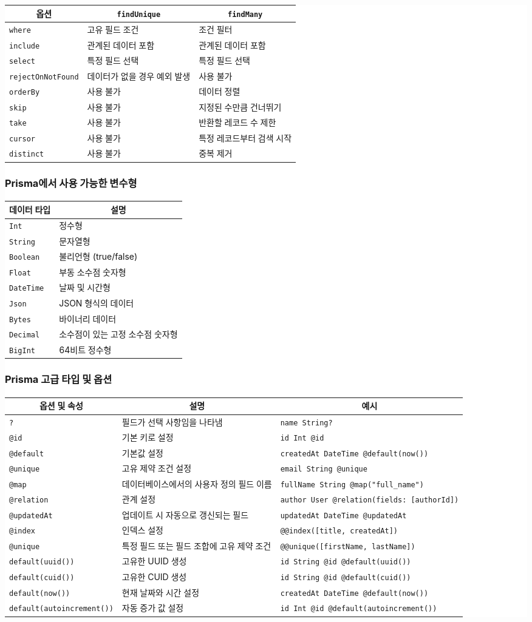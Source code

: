 | 옵션                 | `findUnique`     | `findMany`     |
| ------------------ | ---------------- | -------------- |
| `where`            | 고유 필드 조건         | 조건 필터          |
| `include`          | 관계된 데이터 포함       | 관계된 데이터 포함     |
| `select`           | 특정 필드 선택         | 특정 필드 선택       |
| `rejectOnNotFound` | 데이터가 없을 경우 예외 발생 | 사용 불가          |
| `orderBy`          | 사용 불가            | 데이터 정렬         |
| `skip`             | 사용 불가            | 지정된 수만큼 건너뛰기   |
| `take`             | 사용 불가            | 반환할 레코드 수 제한   |
| `cursor`           | 사용 불가            | 특정 레코드부터 검색 시작 |
| `distinct`         | 사용 불가            | 중복 제거          |
### Prisma에서 사용 가능한 변수형

|데이터 타입|설명|
|---|---|
|`Int`|정수형|
|`String`|문자열형|
|`Boolean`|불리언형 (true/false)|
|`Float`|부동 소수점 숫자형|
|`DateTime`|날짜 및 시간형|
|`Json`|JSON 형식의 데이터|
|`Bytes`|바이너리 데이터|
|`Decimal`|소수점이 있는 고정 소수점 숫자형|
|`BigInt`|64비트 정수형|

### Prisma 고급 타입 및 옵션

| 옵션 및 속성                    | 설명                       | 예시                                          |
| -------------------------- | ------------------------ | ------------------------------------------- |
| `?`                        | 필드가 선택 사항임을 나타냄          | `name String?`                              |
| `@id`                      | 기본 키로 설정                 | `id Int @id`                                |
| `@default`                 | 기본값 설정                   | `createdAt DateTime @default(now())`        |
| `@unique`                  | 고유 제약 조건 설정              | `email String @unique`                      |
| `@map`                     | 데이터베이스에서의 사용자 정의 필드 이름   | `fullName String @map("full_name")`         |
| `@relation`                | 관계 설정                    | `author User @relation(fields: [authorId])` |
| `@updatedAt`               | 업데이트 시 자동으로 갱신되는 필드      | `updatedAt DateTime @updatedAt`             |
| `@index`                   | 인덱스 설정                   | `@@index([title, createdAt])`               |
| `@unique`                  | 특정 필드 또는 필드 조합에 고유 제약 조건 | `@@unique([firstName, lastName])`           |
| `default(uuid())`          | 고유한 UUID 생성              | `id String @id @default(uuid())`            |
| `default(cuid())`          | 고유한 CUID 생성              | `id String @id @default(cuid())`            |
| `default(now())`           | 현재 날짜와 시간 설정             | `createdAt DateTime @default(now())`        |
| `default(autoincrement())` | 자동 증가 값 설정               | `id Int @id @default(autoincrement())`      |